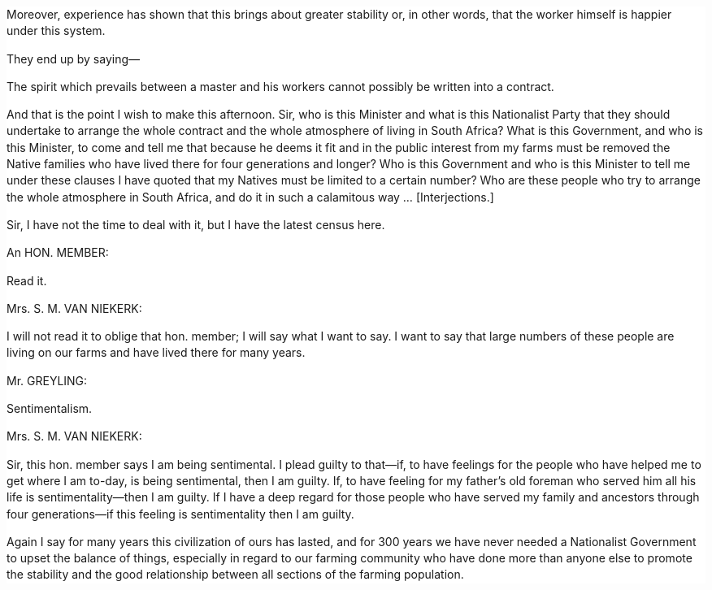 <block name="quote">Moreover, experience has shown that this brings about greater stability or, in other words, that the worker himself is happier under this system.</block>

<p>They end up by saying&#x2014;</p>

<block name="quote">The spirit which prevails between a master and his workers cannot possibly be written into a contract.</block>

<p>And that is the point I wish to make this afternoon. Sir, who is this Minister and what is this Nationalist Party that they should undertake to arrange the whole contract and the whole atmosphere of living in South Africa? What is this Government, and who is this Minister, to come and tell me that because he deems it fit and in the public interest from my farms must be removed the Native families who have lived there for four generations and longer? Who is this Government and who is this Minister to tell me under these clauses I have quoted that my Natives must be limited to a certain number? Who are these people who try to arrange the whole atmosphere in South Africa, and do it in such a calamitous way &#x2026; [Interjections.]</p>

<p>Sir, I have not the time to deal with it, but I have the latest census here.</p>

</speech>

<speech by="#hon_member">

<from>An <person refersTo="hansard_za">HON. MEMBER</person>:</from>

<p>Read it.</p>

</speech>

<speech by="#van_niekerk">

<from>Mrs. <person refersTo="hansard_za">S. M. VAN NIEKERK</person>:</from>

<p>I will not read it to oblige that hon. member; I will say what I want to say. I want to say that large numbers of these people are living on our farms and have lived there for many years.</p>

</speech>

<speech by="#greyling">

<from>Mr. <person refersTo="hansard_za">GREYLING</person>:</from>

<p>Sentimentalism.</p>

</speech>

<speech by="#van_niekerk">

<from>Mrs. <person refersTo="hansard_za">S. M. VAN NIEKERK</person>:</from>

<p>Sir, this hon. member says I am being sentimental. I plead guilty to that&#x2014;if, to have feelings for the people who have helped me to get where I am to-day, is being sentimental, then I am guilty. If, to have feeling for my father&#x2019;s old foreman who served him all his life is sentimentality&#x2014;then I am guilty. If I have a deep regard for those people who have served my family and ancestors through four generations&#x2014;if this feeling is sentimentality then I am guilty.</p>

<p>Again I say for many years this civilization of ours has lasted, and for 300 years we have never needed a Nationalist Government to upset the balance of things, especially in regard to our farming community who have done more than anyone else to promote the stability and the good relationship between all sections of the farming population.</p>
